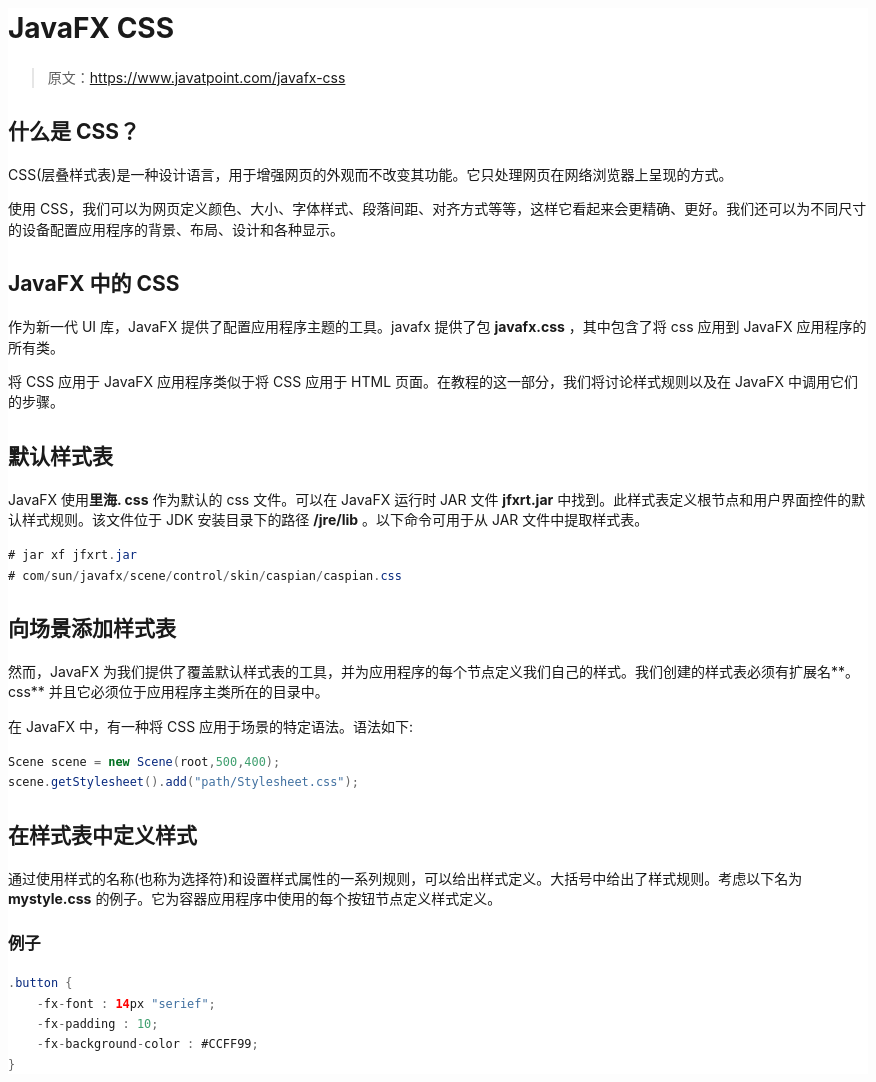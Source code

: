 # JavaFX CSS

> 原文：<https://www.javatpoint.com/javafx-css>

## 什么是 CSS？

CSS(层叠样式表)是一种设计语言，用于增强网页的外观而不改变其功能。它只处理网页在网络浏览器上呈现的方式。

使用 CSS，我们可以为网页定义颜色、大小、字体样式、段落间距、对齐方式等等，这样它看起来会更精确、更好。我们还可以为不同尺寸的设备配置应用程序的背景、布局、设计和各种显示。

## JavaFX 中的 CSS

作为新一代 UI 库，JavaFX 提供了配置应用程序主题的工具。javafx 提供了包 **javafx.css** ，其中包含了将 css 应用到 JavaFX 应用程序的所有类。

将 CSS 应用于 JavaFX 应用程序类似于将 CSS 应用于 HTML 页面。在教程的这一部分，我们将讨论样式规则以及在 JavaFX 中调用它们的步骤。

## 默认样式表

JavaFX 使用**里海. css** 作为默认的 css 文件。可以在 JavaFX 运行时 JAR 文件 **jfxrt.jar** 中找到。此样式表定义根节点和用户界面控件的默认样式规则。该文件位于 JDK 安装目录下的路径 **/jre/lib** 。以下命令可用于从 JAR 文件中提取样式表。

```java
# jar xf jfxrt.jar  
# com/sun/javafx/scene/control/skin/caspian/caspian.css

```

## 向场景添加样式表

然而，JavaFX 为我们提供了覆盖默认样式表的工具，并为应用程序的每个节点定义我们自己的样式。我们创建的样式表必须有扩展名**。css** 并且它必须位于应用程序主类所在的目录中。

在 JavaFX 中，有一种将 CSS 应用于场景的特定语法。语法如下:

```java
Scene scene = new Scene(root,500,400);
scene.getStylesheet().add("path/Stylesheet.css");

```

## 在样式表中定义样式

通过使用样式的名称(也称为选择符)和设置样式属性的一系列规则，可以给出样式定义。大括号中给出了样式规则。考虑以下名为 **mystyle.css** 的例子。它为容器应用程序中使用的每个按钮节点定义样式定义。

### 例子

```java
.button {
	-fx-font : 14px "serief";
	-fx-padding : 10;
	-fx-background-color : #CCFF99;
} 

```
